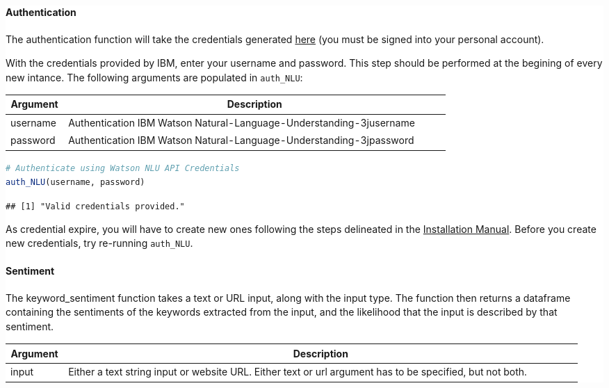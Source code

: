 #### Authentication

The authentication function will take the credentials generated [here](https://console.bluemix.net/services/natural-language-understanding/3464cdba-a428-4934-945e-3dfd87d4e49c/?paneId=credentials&new=true&env_id=ibm:yp:us-south&org=89ae7f05-90ac-4efa-a089-e0a83704a79e&space=24853127-1fa6-4544-9835-e230bed91e8e) (you must be signed into your personal account).

With the credentials provided by IBM, enter your username and password. This step should be performed at the begining of every new intance. The following arguments are populated in `auth_NLU`:

<table>
<colgroup>
<col width="13%" />
<col width="86%" />
</colgroup>
<thead>
<tr class="header">
<th>Argument</th>
<th>Description</th>
</tr>
</thead>
<tbody>
<tr class="odd">
<td>username</td>
<td>Authentication IBM Watson Natural-Language-Understanding-3jusername</td>
</tr>
<tr class="even">
<td>password</td>
<td>Authentication IBM Watson Natural-Language-Understanding-3jpassword</td>
</tr>
</tbody>
</table>

``` r
# Authenticate using Watson NLU API Credentials
auth_NLU(username, password)
```

    ## [1] "Valid credentials provided."

As credential expire, you will have to create new ones following the steps delineated in the [Installation Manual](install_manual.Rmd). Before you create new credentials, try re-running `auth_NLU`.

#### Sentiment

The keyword\_sentiment function takes a text or URL input, along with the input type. The function then returns a dataframe containing the sentiments of the keywords extracted from the input, and the likelihood that the input is described by that sentiment.

<table>
<colgroup>
<col width="10%" />
<col width="89%" />
</colgroup>
<thead>
<tr class="header">
<th>Argument</th>
<th>Description</th>
</tr>
</thead>
<tbody>
<tr class="odd">
<td>input</td>
<td>Either a text string input or website URL. Either text or url argument has to be specified, but not both.</td>
</tr>